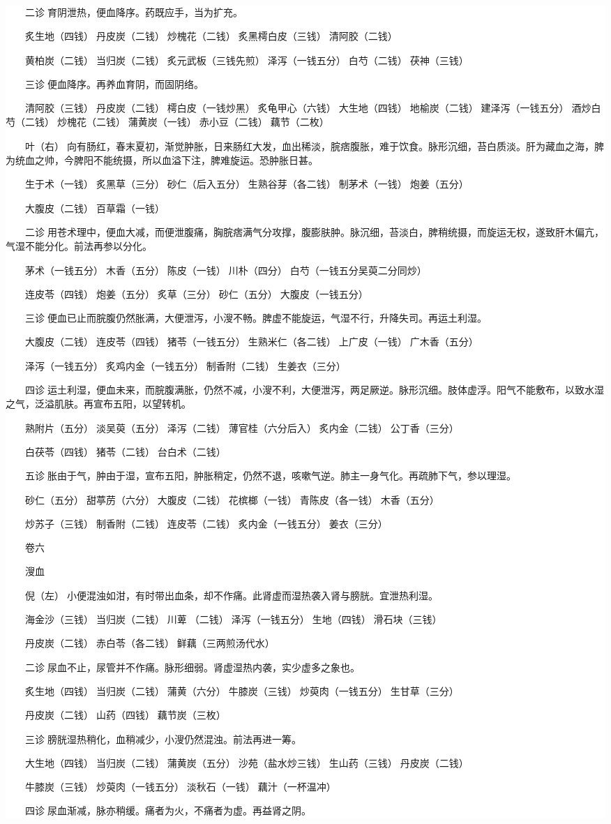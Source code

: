 　　二诊 育阴泄热，便血降序。药既应手，当为扩充。

　　炙生地（四钱） 丹皮炭（二钱） 炒槐花（二钱） 炙黑樗白皮（三钱） 清阿胶（二钱）

　　黄柏炭（二钱） 当归炭（二钱） 炙元武板（三钱先煎） 泽泻（一钱五分） 白芍（二钱） 茯神（三钱）

　　三诊 便血降序。再养血育阴，而固阴络。

　　清阿胶（三钱） 丹皮炭（二钱） 樗白皮（一钱炒黑） 炙龟甲心（六钱） 大生地（四钱） 地榆炭（二钱） 建泽泻（一钱五分） 酒炒白芍（二钱） 炒槐花（二钱） 蒲黄炭（一钱） 赤小豆（二钱） 藕节（二枚）

　　叶（右） 向有肠红，春末夏初，渐觉肿胀，日来肠红大发，血出稀淡，脘痞腹胀，难于饮食。脉形沉细，苔白质淡。肝为藏血之海，脾为统血之帅，今脾阳不能统摄，所以血溢下注，脾难旋运。恐肿胀日甚。

　　生于术（一钱） 炙黑草（三分） 砂仁（后入五分） 生熟谷芽（各二钱） 制茅术（一钱） 炮姜（五分）

　　大腹皮（二钱） 百草霜（一钱）

　　二诊 用苍术理中，便血大减，而便泄腹痛，胸脘痞满气分攻撑，腹膨肤肿。脉沉细，苔淡白，脾稍统摄，而旋运无权，遂致肝木偏亢，气湿不能分化。前法再参以分化。

　　茅术（一钱五分） 木香（五分） 陈皮（一钱） 川朴（四分） 白芍（一钱五分吴萸二分同炒）

　　连皮苓（四钱） 炮姜（五分） 炙草（三分） 砂仁（五分） 大腹皮（一钱五分）

　　三诊 便血已止而脘腹仍然胀满，大便泄泻，小溲不畅。脾虚不能旋运，气湿不行，升降失司。再运土利湿。

　　大腹皮（二钱） 连皮苓（四钱） 猪苓（一钱五分） 生熟米仁（各二钱） 上广皮（一钱） 广木香（五分）

　　泽泻（一钱五分） 炙鸡内金（一钱五分） 制香附（二钱） 生姜衣（三分）

　　四诊 运土利湿，便血未来，而脘腹满胀，仍然不减，小溲不利，大便泄泻，两足厥逆。脉形沉细。肢体虚浮。阳气不能敷布，以致水湿之气，泛溢肌肤。再宣布五阳，以望转机。

　　熟附片（五分） 淡吴萸（五分） 泽泻（二钱） 薄官桂（六分后入） 炙内金（二钱） 公丁香（三分）

　　白茯苓（四钱） 猪苓（二钱） 台白术（二钱）

　　五诊 胀由于气，肿由于湿，宣布五阳，肿胀稍定，仍然不退，咳嗽气逆。肺主一身气化。再疏肺下气，参以理湿。

　　砂仁（五分） 甜葶苈（六分） 大腹皮（二钱） 花槟榔（一钱） 青陈皮（各一钱） 木香（五分）

　　炒苏子（三钱） 制香附（二钱） 连皮苓（二钱） 炙内金（一钱五分） 姜衣（三分）

　　卷六

　　溲血

　　倪（左） 小便混浊如泔，有时带出血条，却不作痛。此肾虚而湿热袭入肾与膀胱。宜泄热利湿。

　　海金沙（三钱） 当归炭（二钱） 川萆 （二钱） 泽泻（一钱五分） 生地（四钱） 滑石块（三钱）

　　丹皮炭（二钱） 赤白苓（各二钱） 鲜藕（三两煎汤代水）

　　二诊 尿血不止，尿管并不作痛。脉形细弱。肾虚湿热内袭，实少虚多之象也。

　　炙生地（四钱） 当归炭（二钱） 蒲黄（六分） 牛膝炭（三钱） 炒萸肉（一钱五分） 生甘草（三分）

　　丹皮炭（二钱） 山药（四钱） 藕节炭（三枚）

　　三诊 膀胱湿热稍化，血稍减少，小溲仍然混浊。前法再进一筹。

　　大生地（四钱） 当归炭（二钱） 蒲黄炭（五分） 沙苑（盐水炒三钱） 生山药（三钱） 丹皮炭（二钱）

　　牛膝炭（三钱） 炒萸肉（一钱五分） 淡秋石（一钱） 藕汁（一杯温冲）

　　四诊 尿血渐减，脉亦稍缓。痛者为火，不痛者为虚。再益肾之阴。
